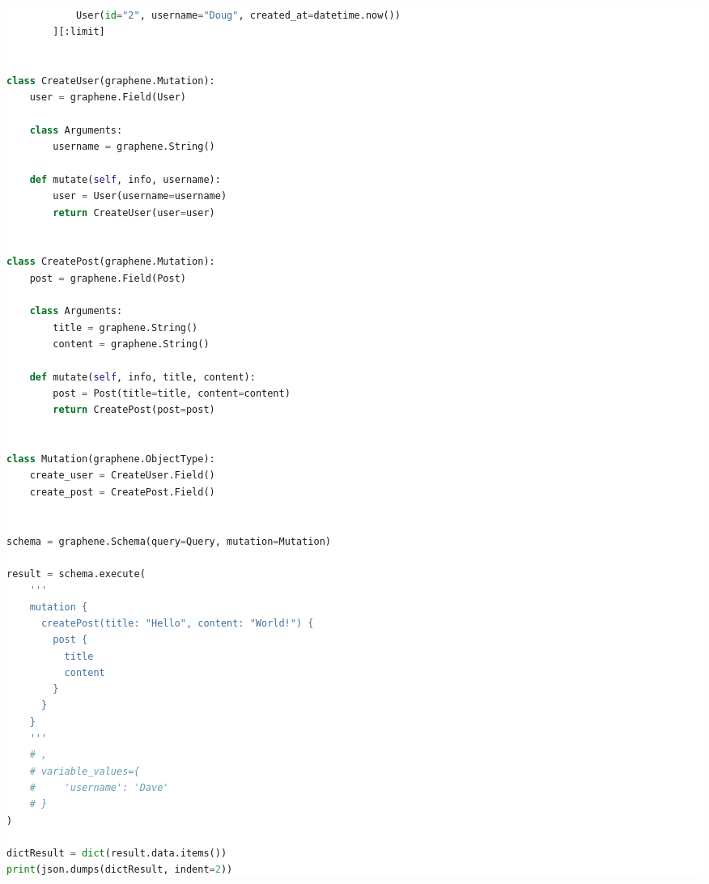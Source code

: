 ```py
            User(id="2", username="Doug", created_at=datetime.now())
        ][:limit]


class CreateUser(graphene.Mutation):
    user = graphene.Field(User)

    class Arguments:
        username = graphene.String()

    def mutate(self, info, username):
        user = User(username=username)
        return CreateUser(user=user)


class CreatePost(graphene.Mutation):
    post = graphene.Field(Post)

    class Arguments:
        title = graphene.String()
        content = graphene.String()

    def mutate(self, info, title, content):
        post = Post(title=title, content=content)
        return CreatePost(post=post)


class Mutation(graphene.ObjectType):
    create_user = CreateUser.Field()
    create_post = CreatePost.Field()


schema = graphene.Schema(query=Query, mutation=Mutation)

result = schema.execute(
    '''
    mutation {
      createPost(title: "Hello", content: "World!") {
        post {
          title
          content
        }
      }
    }
    '''
    # ,
    # variable_values={
    #     'username': 'Dave'
    # }
)

dictResult = dict(result.data.items())
print(json.dumps(dictResult, indent=2))
```
